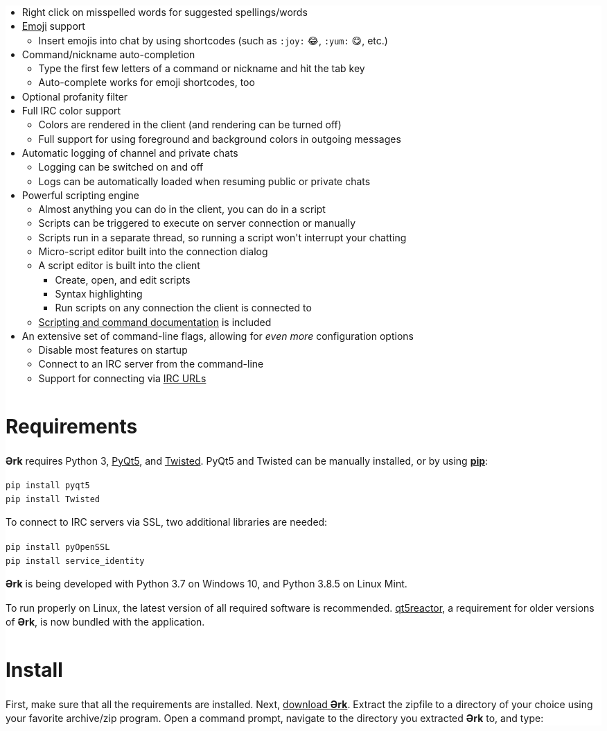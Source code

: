   * Right click on misspelled words for suggested spellings/words
* [Emoji](https://en.wikipedia.org/wiki/Emoji) support
  * Insert emojis into chat by using shortcodes (such as `:joy:` :joy:, `:yum:` :yum:, etc.)
* Command/nickname auto-completion
  * Type the first few letters of a command or nickname and hit the tab key
  * Auto-complete works for emoji shortcodes, too
* Optional profanity filter
* Full IRC color support
  * Colors are rendered in the client (and rendering can be turned off)
  * Full support for using foreground and background colors in outgoing messages
* Automatic logging of channel and private chats
  * Logging can be switched on and off
  * Logs can be automatically loaded when resuming public or private chats
* Powerful scripting engine
  * Almost anything you can do in the client, you can do in a script
  * Scripts can be triggered to execute on server connection or manually
  * Scripts run in a separate thread, so running a script won't interrupt your chatting
  * Micro-script editor built into the connection dialog
  * A script editor is built into the client
    * Create, open, and edit scripts
    * Syntax highlighting
    * Run scripts on any connection the client is connected to
  * [Scripting and command documentation](https://github.com/nutjob-laboratories/erk/blob/master/documentation/Erk_Scripting_and_Commands.pdf) is included
* An extensive set of command-line flags, allowing for _even more_ configuration options
  * Disable most features on startup
  * Connect to an IRC server from the command-line
  * Support for connecting via [IRC URLs](https://www.w3.org/Addressing/draft-mirashi-url-irc-01.txt)

# Requirements
**Ərk** requires Python 3, [PyQt5](https://pypi.org/project/PyQt5/), and [Twisted](https://twistedmatrix.com/trac/). PyQt5 and Twisted can be manually installed, or by using [**pip**](https://pypi.org/project/pip/):

    pip install pyqt5
    pip install Twisted

To connect to IRC servers via SSL, two additional libraries are needed:

    pip install pyOpenSSL
    pip install service_identity

**Ərk** is being developed with Python 3.7 on Windows 10, and Python 3.8.5 on Linux Mint.

To run properly on Linux, the latest version of all required software is recommended.  [qt5reactor](https://github.com/twisted/qt5reactor), a requirement for older versions of **Ərk**, is now bundled with the application.

# Install

First, make sure that all the requirements are installed. Next, [download **Ərk**](https://github.com/nutjob-laboratories/erk/raw/master/downloads/erk-latest.zip). Extract the zipfile to a directory of your choice using your favorite archive/zip program. Open a command prompt, navigate to the directory you extracted **Ərk** to, and type:
